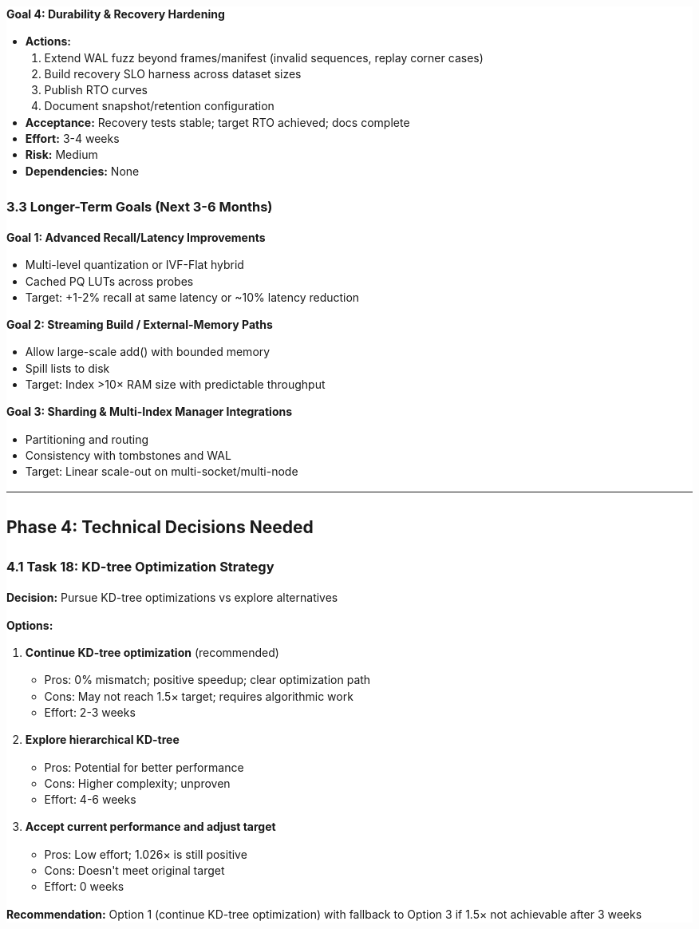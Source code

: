 **Goal 4: Durability & Recovery Hardening**
- **Actions:**
  1. Extend WAL fuzz beyond frames/manifest (invalid sequences, replay corner cases)
  2. Build recovery SLO harness across dataset sizes
  3. Publish RTO curves
  4. Document snapshot/retention configuration
- **Acceptance:** Recovery tests stable; target RTO achieved; docs complete
- **Effort:** 3-4 weeks
- **Risk:** Medium
- **Dependencies:** None

### 3.3 Longer-Term Goals (Next 3-6 Months)

**Goal 1: Advanced Recall/Latency Improvements**
- Multi-level quantization or IVF-Flat hybrid
- Cached PQ LUTs across probes
- Target: +1-2% recall at same latency or ~10% latency reduction

**Goal 2: Streaming Build / External-Memory Paths**
- Allow large-scale add() with bounded memory
- Spill lists to disk
- Target: Index >10× RAM size with predictable throughput

**Goal 3: Sharding & Multi-Index Manager Integrations**
- Partitioning and routing
- Consistency with tombstones and WAL
- Target: Linear scale-out on multi-socket/multi-node

---

## Phase 4: Technical Decisions Needed

### 4.1 Task 18: KD-tree Optimization Strategy

**Decision:** Pursue KD-tree optimizations vs explore alternatives

**Options:**
1. **Continue KD-tree optimization** (recommended)
   - Pros: 0% mismatch; positive speedup; clear optimization path
   - Cons: May not reach 1.5× target; requires algorithmic work
   - Effort: 2-3 weeks

2. **Explore hierarchical KD-tree**
   - Pros: Potential for better performance
   - Cons: Higher complexity; unproven
   - Effort: 4-6 weeks

3. **Accept current performance and adjust target**
   - Pros: Low effort; 1.026× is still positive
   - Cons: Doesn't meet original target
   - Effort: 0 weeks

**Recommendation:** Option 1 (continue KD-tree optimization) with fallback to Option 3 if 1.5× not achievable after 3 weeks
